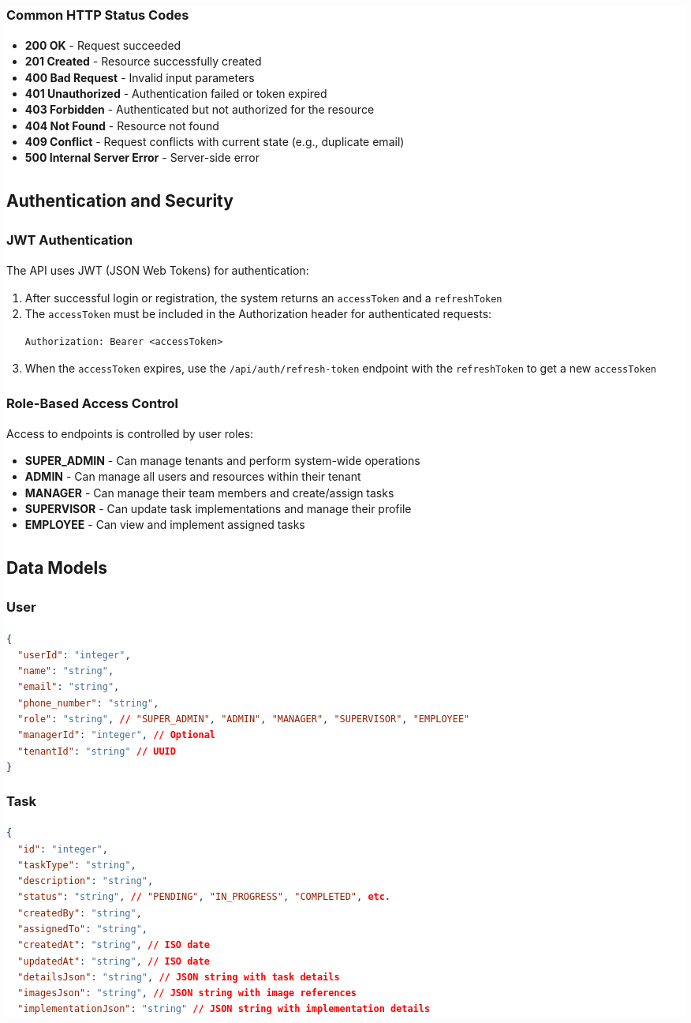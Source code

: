 ### Common HTTP Status Codes

- **200 OK** - Request succeeded
- **201 Created** - Resource successfully created
- **400 Bad Request** - Invalid input parameters
- **401 Unauthorized** - Authentication failed or token expired
- **403 Forbidden** - Authenticated but not authorized for the resource
- **404 Not Found** - Resource not found
- **409 Conflict** - Request conflicts with current state (e.g., duplicate email)
- **500 Internal Server Error** - Server-side error

## Authentication and Security

### JWT Authentication

The API uses JWT (JSON Web Tokens) for authentication:

1. After successful login or registration, the system returns an `accessToken` and a `refreshToken`
2. The `accessToken` must be included in the Authorization header for authenticated requests:
   ```
   Authorization: Bearer <accessToken>
   ```
3. When the `accessToken` expires, use the `/api/auth/refresh-token` endpoint with the `refreshToken` to get a new `accessToken`

### Role-Based Access Control

Access to endpoints is controlled by user roles:

- **SUPER_ADMIN** - Can manage tenants and perform system-wide operations
- **ADMIN** - Can manage all users and resources within their tenant
- **MANAGER** - Can manage their team members and create/assign tasks
- **SUPERVISOR** - Can update task implementations and manage their profile
- **EMPLOYEE** - Can view and implement assigned tasks

## Data Models

### User
```json
{
  "userId": "integer",
  "name": "string",
  "email": "string",
  "phone_number": "string",
  "role": "string", // "SUPER_ADMIN", "ADMIN", "MANAGER", "SUPERVISOR", "EMPLOYEE"
  "managerId": "integer", // Optional
  "tenantId": "string" // UUID
}
```

### Task
```json
{
  "id": "integer",
  "taskType": "string",
  "description": "string",
  "status": "string", // "PENDING", "IN_PROGRESS", "COMPLETED", etc.
  "createdBy": "string",
  "assignedTo": "string",
  "createdAt": "string", // ISO date
  "updatedAt": "string", // ISO date
  "detailsJson": "string", // JSON string with task details
  "imagesJson": "string", // JSON string with image references
  "implementationJson": "string" // JSON string with implementation details
```